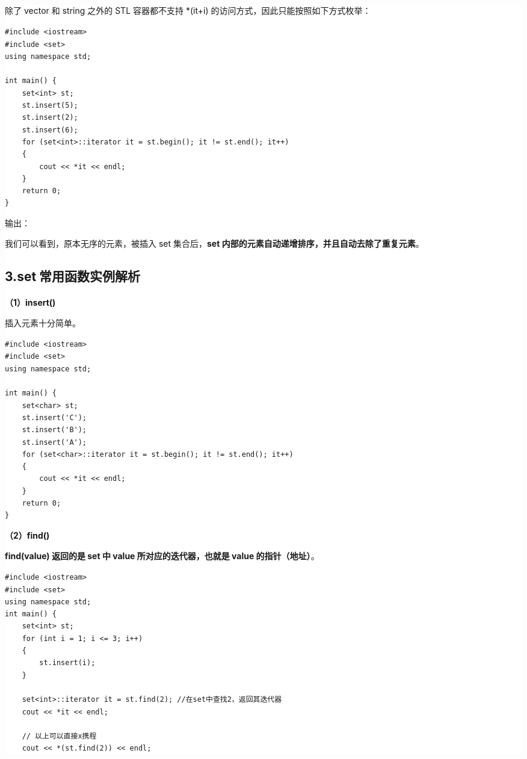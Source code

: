 除了 vector 和 string 之外的 STL 容器都不支持 *(it+i) 的访问方式，因此只能按照如下方式枚举：

```
#include <iostream>
#include <set>
using namespace std;

int main() {
    set<int> st;
    st.insert(5);
    st.insert(2);
    st.insert(6);
    for (set<int>::iterator it = st.begin(); it != st.end(); it++)
    {
        cout << *it << endl;
    }
    return 0;
}
```

输出：

我们可以看到，原本无序的元素，被插入 set 集合后，**set 内部的元素自动递增排序，并且自动去除了重复元素**。

## 3.set 常用函数实例解析

**（1）insert()**

插入元素十分简单。

```
#include <iostream>
#include <set>
using namespace std;

int main() {
    set<char> st;
    st.insert('C');
    st.insert('B');
    st.insert('A');
    for (set<char>::iterator it = st.begin(); it != st.end(); it++)
    {
        cout << *it << endl;
    }
    return 0;
}
```

**（2）find()**

**find(value) 返回的是 set 中 value 所对应的迭代器，也就是 value 的指针（地址）**。

```
#include <iostream>
#include <set>
using namespace std;
int main() {
    set<int> st;
    for (int i = 1; i <= 3; i++)
    {
        st.insert(i);
    }

    set<int>::iterator it = st.find(2); //在set中查找2，返回其迭代器
    cout << *it << endl;

    // 以上可以直接x携程
    cout << *(st.find(2)) << endl;
```